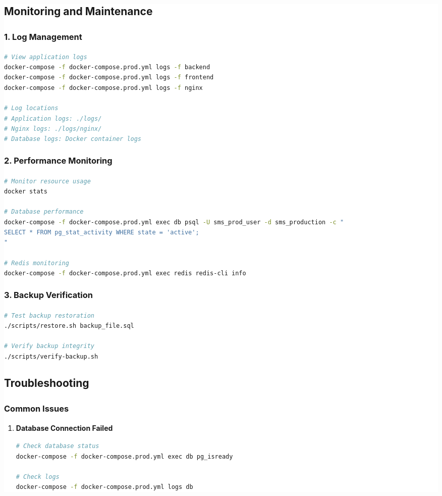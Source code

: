 ## Monitoring and Maintenance

### 1. Log Management

```bash
# View application logs
docker-compose -f docker-compose.prod.yml logs -f backend
docker-compose -f docker-compose.prod.yml logs -f frontend
docker-compose -f docker-compose.prod.yml logs -f nginx

# Log locations
# Application logs: ./logs/
# Nginx logs: ./logs/nginx/
# Database logs: Docker container logs
```

### 2. Performance Monitoring

```bash
# Monitor resource usage
docker stats

# Database performance
docker-compose -f docker-compose.prod.yml exec db psql -U sms_prod_user -d sms_production -c "
SELECT * FROM pg_stat_activity WHERE state = 'active';
"

# Redis monitoring
docker-compose -f docker-compose.prod.yml exec redis redis-cli info
```

### 3. Backup Verification

```bash
# Test backup restoration
./scripts/restore.sh backup_file.sql

# Verify backup integrity
./scripts/verify-backup.sh
```

## Troubleshooting

### Common Issues

1. **Database Connection Failed**
   ```bash
   # Check database status
   docker-compose -f docker-compose.prod.yml exec db pg_isready
   
   # Check logs
   docker-compose -f docker-compose.prod.yml logs db
   ```
